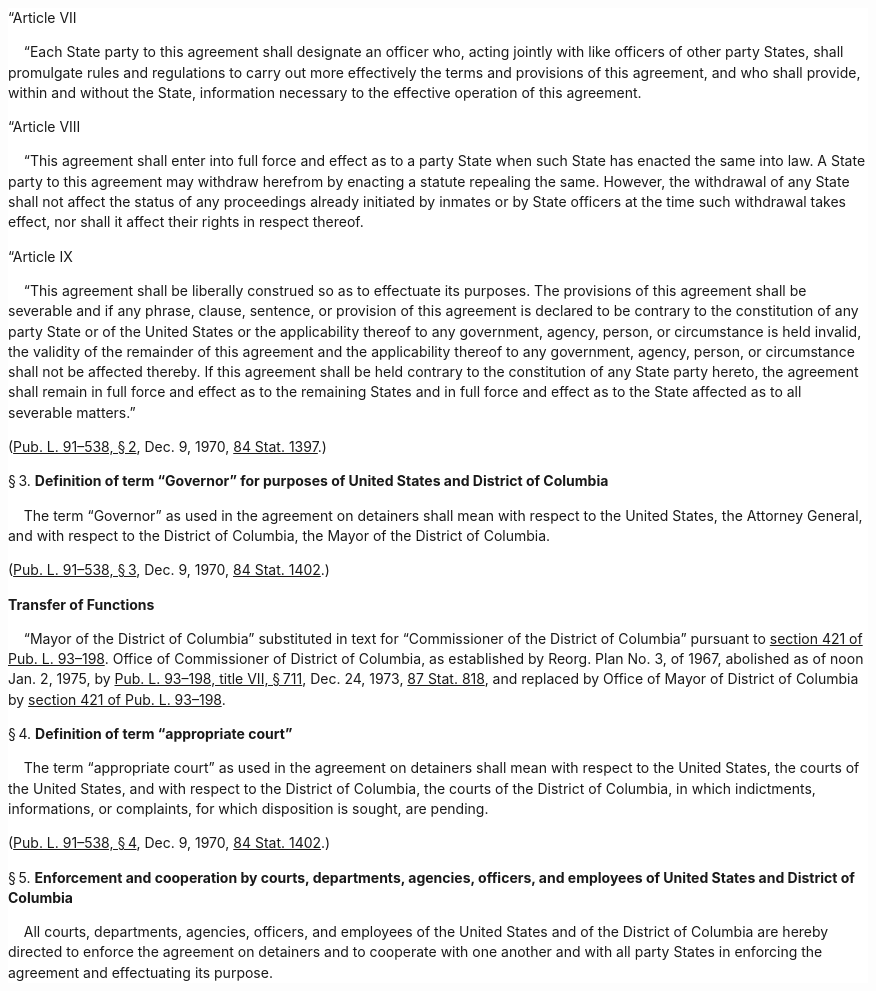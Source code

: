 “Article VII

    “Each State party to this agreement shall designate an officer who, acting jointly with like officers of other party States, shall promulgate rules and regulations to carry out more effectively the terms and provisions of this agreement, and who shall provide, within and without the State, information necessary to the effective operation of this agreement.

“Article VIII

    “This agreement shall enter into full force and effect as to a party State when such State has enacted the same into law. A State party to this agreement may withdraw herefrom by enacting a statute repealing the same. However, the withdrawal of any State shall not affect the status of any proceedings already initiated by inmates or by State officers at the time such withdrawal takes effect, nor shall it affect their rights in respect thereof.

“Article IX

    “This agreement shall be liberally construed so as to effectuate its purposes. The provisions of this agreement shall be severable and if any phrase, clause, sentence, or provision of this agreement is declared to be contrary to the constitution of any party State or of the United States or the applicability thereof to any government, agency, person, or circumstance is held invalid, the validity of the remainder of this agreement and the applicability thereof to any government, agency, person, or circumstance shall not be affected thereby. If this agreement shall be held contrary to the constitution of any State party hereto, the agreement shall remain in full force and effect as to the remaining States and in full force and effect as to the State affected as to all severable matters.”

([Pub. L. 91–538, § 2][/us/pl/91/538/s2], Dec. 9, 1970, [84 Stat. 1397][/us/stat/84/1397].)

§ 3. __Definition of term “Governor” for purposes of United States and District of Columbia__ 

    The term “Governor” as used in the agreement on detainers shall mean with respect to the United States, the Attorney General, and with respect to the District of Columbia, the Mayor of the District of Columbia.

([Pub. L. 91–538, § 3][/us/pl/91/538/s3], Dec. 9, 1970, [84 Stat. 1402][/us/stat/84/1402].)

 __Transfer of Functions__ 

    “Mayor of the District of Columbia” substituted in text for “Commissioner of the District of Columbia” pursuant to [section 421 of Pub. L. 93–198][/us/pl/93/198/s421]. Office of Commissioner of District of Columbia, as established by Reorg. Plan No. 3, of 1967, abolished as of noon Jan. 2, 1975, by [Pub. L. 93–198, title VII, § 711][/us/pl/93/198/s711], Dec. 24, 1973, [87 Stat. 818][/us/stat/87/818], and replaced by Office of Mayor of District of Columbia by [section 421 of Pub. L. 93–198][/us/pl/93/198/s421].

§ 4. __Definition of term “appropriate court”__ 

    The term “appropriate court” as used in the agreement on detainers shall mean with respect to the United States, the courts of the United States, and with respect to the District of Columbia, the courts of the District of Columbia, in which indictments, informations, or complaints, for which disposition is sought, are pending.

([Pub. L. 91–538, § 4][/us/pl/91/538/s4], Dec. 9, 1970, [84 Stat. 1402][/us/stat/84/1402].)

§ 5. __Enforcement and cooperation by courts, departments, agencies, officers, and employees of United States and District of Columbia__ 

    All courts, departments, agencies, officers, and employees of the United States and of the District of Columbia are hereby directed to enforce the agreement on detainers and to cooperate with one another and with all party States in enforcing the agreement and effectuating its purpose.


[/us/pl/99/308/s104/b]: https://publicdocs.github.io/go/links?ns=uslm&ref=%2Fus%2Fpl%2F99%2F308%2Fs104%2Fb
[/us/stat/100/459]: https://publicdocs.github.io/go/links?ns=uslm&ref=%2Fus%2Fstat%2F100%2F459
[/us/pl/90/351/s1201]: https://publicdocs.github.io/go/links?ns=uslm&ref=%2Fus%2Fpl%2F90%2F351%2Fs1201
[/us/stat/82/236]: https://publicdocs.github.io/go/links?ns=uslm&ref=%2Fus%2Fstat%2F82%2F236
[/us/pl/90/618/s301/a/1]: https://publicdocs.github.io/go/links?ns=uslm&ref=%2Fus%2Fpl%2F90%2F618%2Fs301%2Fa%2F1
[/us/stat/82/1236]: https://publicdocs.github.io/go/links?ns=uslm&ref=%2Fus%2Fstat%2F82%2F1236
[/us/pl/90/351/s1202]: https://publicdocs.github.io/go/links?ns=uslm&ref=%2Fus%2Fpl%2F90%2F351%2Fs1202
[/us/stat/82/236]: https://publicdocs.github.io/go/links?ns=uslm&ref=%2Fus%2Fstat%2F82%2F236
[/us/pl/90/618/s301/a/2]: https://publicdocs.github.io/go/links?ns=uslm&ref=%2Fus%2Fpl%2F90%2F618%2Fs301%2Fa%2F2
[/us/stat/82/1236]: https://publicdocs.github.io/go/links?ns=uslm&ref=%2Fus%2Fstat%2F82%2F1236
[/us/pl/98/473]: https://publicdocs.github.io/go/links?ns=uslm&ref=%2Fus%2Fpl%2F98%2F473
[/us/stat/98/2185]: https://publicdocs.github.io/go/links?ns=uslm&ref=%2Fus%2Fstat%2F98%2F2185
[/us/usc/t18/s924]: https://publicdocs.github.io/go/links?ns=uslm&ref=%2Fus%2Fusc%2Ft18%2Fs924
[/us/pl/90/351/s1203]: https://publicdocs.github.io/go/links?ns=uslm&ref=%2Fus%2Fpl%2F90%2F351%2Fs1203
[/us/stat/82/237]: https://publicdocs.github.io/go/links?ns=uslm&ref=%2Fus%2Fstat%2F82%2F237
[/us/pl/99/308/s110/a]: https://publicdocs.github.io/go/links?ns=uslm&ref=%2Fus%2Fpl%2F99%2F308%2Fs110%2Fa
[/us/usc/t18/s921]: https://publicdocs.github.io/go/links?ns=uslm&ref=%2Fus%2Fusc%2Ft18%2Fs921
[/us/pl/91/538]: https://publicdocs.github.io/go/links?ns=uslm&ref=%2Fus%2Fpl%2F91%2F538
[/us/stat/84/1397]: https://publicdocs.github.io/go/links?ns=uslm&ref=%2Fus%2Fstat%2F84%2F1397
[/us/pl/100/690/s7059]: https://publicdocs.github.io/go/links?ns=uslm&ref=%2Fus%2Fpl%2F100%2F690%2Fs7059
[/us/stat/102/4403]: https://publicdocs.github.io/go/links?ns=uslm&ref=%2Fus%2Fstat%2F102%2F4403
[/us/pl/91/538/s1]: https://publicdocs.github.io/go/links?ns=uslm&ref=%2Fus%2Fpl%2F91%2F538%2Fs1
[/us/stat/84/1397]: https://publicdocs.github.io/go/links?ns=uslm&ref=%2Fus%2Fstat%2F84%2F1397
[/us/pl/91/538/s2]: https://publicdocs.github.io/go/links?ns=uslm&ref=%2Fus%2Fpl%2F91%2F538%2Fs2
[/us/stat/84/1397]: https://publicdocs.github.io/go/links?ns=uslm&ref=%2Fus%2Fstat%2F84%2F1397
[/us/pl/91/538/s3]: https://publicdocs.github.io/go/links?ns=uslm&ref=%2Fus%2Fpl%2F91%2F538%2Fs3
[/us/stat/84/1402]: https://publicdocs.github.io/go/links?ns=uslm&ref=%2Fus%2Fstat%2F84%2F1402
[/us/pl/93/198/s421]: https://publicdocs.github.io/go/links?ns=uslm&ref=%2Fus%2Fpl%2F93%2F198%2Fs421
[/us/pl/93/198/s711]: https://publicdocs.github.io/go/links?ns=uslm&ref=%2Fus%2Fpl%2F93%2F198%2Fs711
[/us/stat/87/818]: https://publicdocs.github.io/go/links?ns=uslm&ref=%2Fus%2Fstat%2F87%2F818
[/us/pl/93/198/s421]: https://publicdocs.github.io/go/links?ns=uslm&ref=%2Fus%2Fpl%2F93%2F198%2Fs421
[/us/pl/91/538/s4]: https://publicdocs.github.io/go/links?ns=uslm&ref=%2Fus%2Fpl%2F91%2F538%2Fs4
[/us/stat/84/1402]: https://publicdocs.github.io/go/links?ns=uslm&ref=%2Fus%2Fstat%2F84%2F1402
[/us/pl/91/538/s5]: https://publicdocs.github.io/go/links?ns=uslm&ref=%2Fus%2Fpl%2F91%2F538%2Fs5
[/us/stat/84/1402]: https://publicdocs.github.io/go/links?ns=uslm&ref=%2Fus%2Fstat%2F84%2F1402
[/us/pl/91/538/s6]: https://publicdocs.github.io/go/links?ns=uslm&ref=%2Fus%2Fpl%2F91%2F538%2Fs6
[/us/stat/84/1403]: https://publicdocs.github.io/go/links?ns=uslm&ref=%2Fus%2Fstat%2F84%2F1403
[/us/pl/93/198/s421]: https://publicdocs.github.io/go/links?ns=uslm&ref=%2Fus%2Fpl%2F93%2F198%2Fs421
[/us/pl/93/198/s711]: https://publicdocs.github.io/go/links?ns=uslm&ref=%2Fus%2Fpl%2F93%2F198%2Fs711
[/us/stat/87/818]: https://publicdocs.github.io/go/links?ns=uslm&ref=%2Fus%2Fstat%2F87%2F818
[/us/pl/93/198/s421]: https://publicdocs.github.io/go/links?ns=uslm&ref=%2Fus%2Fpl%2F93%2F198%2Fs421
[/us/pl/91/538/s7]: https://publicdocs.github.io/go/links?ns=uslm&ref=%2Fus%2Fpl%2F91%2F538%2Fs7
[/us/stat/84/1403]: https://publicdocs.github.io/go/links?ns=uslm&ref=%2Fus%2Fstat%2F84%2F1403
[/us/pl/91/538/s8]: https://publicdocs.github.io/go/links?ns=uslm&ref=%2Fus%2Fpl%2F91%2F538%2Fs8
[/us/stat/84/1403]: https://publicdocs.github.io/go/links?ns=uslm&ref=%2Fus%2Fstat%2F84%2F1403
[/us/pl/91/538/s9]: https://publicdocs.github.io/go/links?ns=uslm&ref=%2Fus%2Fpl%2F91%2F538%2Fs9
[/us/pl/100/690/s7059]: https://publicdocs.github.io/go/links?ns=uslm&ref=%2Fus%2Fpl%2F100%2F690%2Fs7059
[/us/stat/102/4403]: https://publicdocs.github.io/go/links?ns=uslm&ref=%2Fus%2Fstat%2F102%2F4403